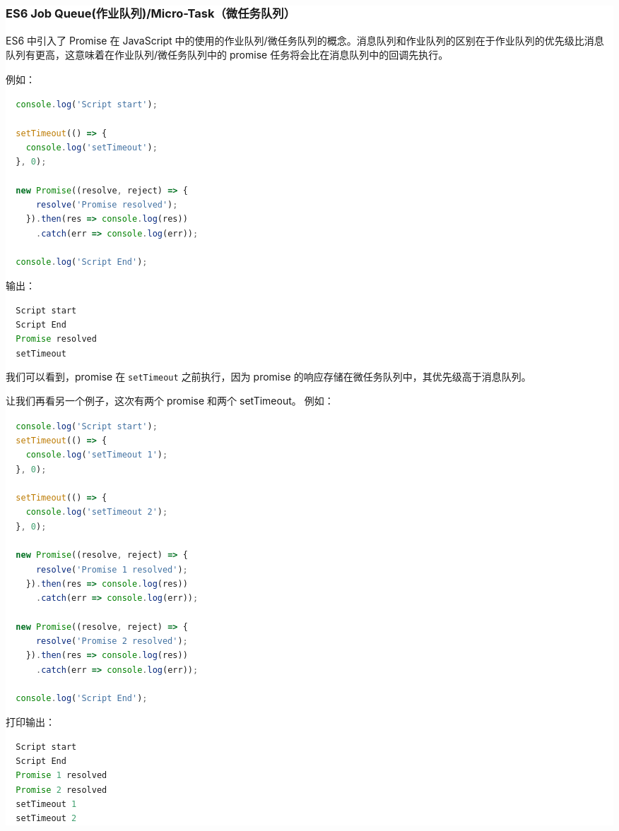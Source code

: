 ### ES6 Job Queue(作业队列)/Micro-Task（微任务队列）
ES6 中引入了 Promise 在 JavaScript 中的使用的作业队列/微任务队列的概念。消息队列和作业队列的区别在于作业队列的优先级比消息队列有更高，这意味着在作业队列/微任务队列中的 promise 任务将会比在消息队列中的回调先执行。

例如：
```js
  console.log('Script start');

  setTimeout(() => {
    console.log('setTimeout');
  }, 0);

  new Promise((resolve, reject) => {
      resolve('Promise resolved');
    }).then(res => console.log(res))
      .catch(err => console.log(err));

  console.log('Script End');
```
输出：
```js
  Script start
  Script End
  Promise resolved
  setTimeout
```
我们可以看到，promise 在 `setTimeout` 之前执行，因为 promise 的响应存储在微任务队列中，其优先级高于消息队列。

让我们再看另一个例子，这次有两个 promise 和两个 setTimeout。
例如：
```js
  console.log('Script start');
  setTimeout(() => {
    console.log('setTimeout 1');
  }, 0);

  setTimeout(() => {
    console.log('setTimeout 2');
  }, 0);

  new Promise((resolve, reject) => {
      resolve('Promise 1 resolved');
    }).then(res => console.log(res))
      .catch(err => console.log(err));

  new Promise((resolve, reject) => {
      resolve('Promise 2 resolved');
    }).then(res => console.log(res))
      .catch(err => console.log(err));

  console.log('Script End');
```
打印输出：
```js
  Script start
  Script End
  Promise 1 resolved
  Promise 2 resolved
  setTimeout 1
  setTimeout 2
```
